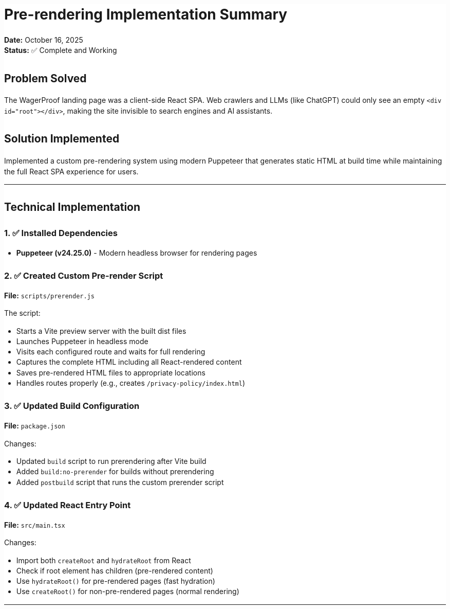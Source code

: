 # Pre-rendering Implementation Summary

**Date:** October 16, 2025  
**Status:** ✅ Complete and Working

## Problem Solved

The WagerProof landing page was a client-side React SPA. Web crawlers and LLMs (like ChatGPT) could only see an empty `<div id="root"></div>`, making the site invisible to search engines and AI assistants.

## Solution Implemented

Implemented a custom pre-rendering system using modern Puppeteer that generates static HTML at build time while maintaining the full React SPA experience for users.

---

## Technical Implementation

### 1. ✅ Installed Dependencies
- **Puppeteer (v24.25.0)** - Modern headless browser for rendering pages

### 2. ✅ Created Custom Pre-render Script
**File:** `scripts/prerender.js`

The script:
- Starts a Vite preview server with the built dist files
- Launches Puppeteer in headless mode
- Visits each configured route and waits for full rendering
- Captures the complete HTML including all React-rendered content
- Saves pre-rendered HTML files to appropriate locations
- Handles routes properly (e.g., creates `/privacy-policy/index.html`)

### 3. ✅ Updated Build Configuration
**File:** `package.json`

Changes:
- Updated `build` script to run prerendering after Vite build
- Added `build:no-prerender` for builds without prerendering
- Added `postbuild` script that runs the custom prerender script

### 4. ✅ Updated React Entry Point
**File:** `src/main.tsx`

Changes:
- Import both `createRoot` and `hydrateRoot` from React
- Check if root element has children (pre-rendered content)
- Use `hydrateRoot()` for pre-rendered pages (fast hydration)
- Use `createRoot()` for non-pre-rendered pages (normal rendering)

---